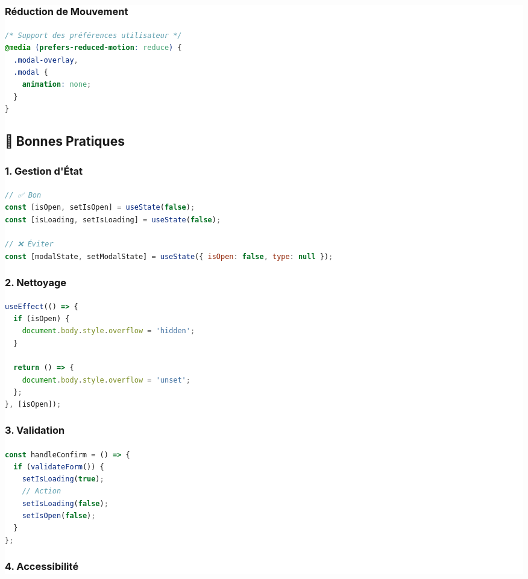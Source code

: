 ### Réduction de Mouvement

```css
/* Support des préférences utilisateur */
@media (prefers-reduced-motion: reduce) {
  .modal-overlay,
  .modal {
    animation: none;
  }
}
```

## 🎯 Bonnes Pratiques

### 1. Gestion d'État

```javascript
// ✅ Bon
const [isOpen, setIsOpen] = useState(false);
const [isLoading, setIsLoading] = useState(false);

// ❌ Éviter
const [modalState, setModalState] = useState({ isOpen: false, type: null });
```

### 2. Nettoyage

```javascript
useEffect(() => {
  if (isOpen) {
    document.body.style.overflow = 'hidden';
  }

  return () => {
    document.body.style.overflow = 'unset';
  };
}, [isOpen]);
```

### 3. Validation

```javascript
const handleConfirm = () => {
  if (validateForm()) {
    setIsLoading(true);
    // Action
    setIsLoading(false);
    setIsOpen(false);
  }
};
```

### 4. Accessibilité

